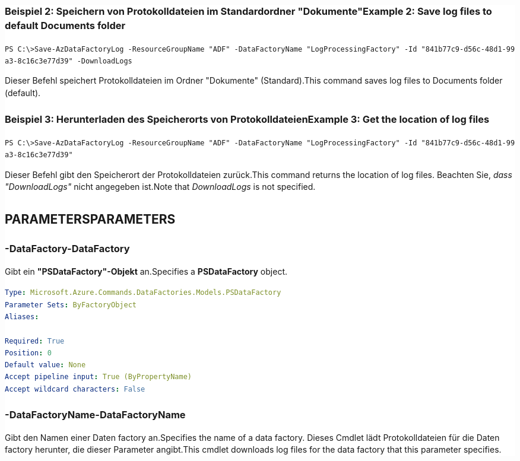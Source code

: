 ### <span data-ttu-id="0db8b-117">Beispiel 2: Speichern von Protokolldateien im Standardordner "Dokumente"</span><span class="sxs-lookup"><span data-stu-id="0db8b-117">Example 2: Save log files to default Documents folder</span></span>
```
PS C:\>Save-AzDataFactoryLog -ResourceGroupName "ADF" -DataFactoryName "LogProcessingFactory" -Id "841b77c9-d56c-48d1-99a3-8c16c3e77d39" -DownloadLogs
```

<span data-ttu-id="0db8b-118">Dieser Befehl speichert Protokolldateien im Ordner "Dokumente" (Standard).</span><span class="sxs-lookup"><span data-stu-id="0db8b-118">This command saves log files to Documents folder (default).</span></span>

### <span data-ttu-id="0db8b-119">Beispiel 3: Herunterladen des Speicherorts von Protokolldateien</span><span class="sxs-lookup"><span data-stu-id="0db8b-119">Example 3: Get the location of log files</span></span>
```
PS C:\>Save-AzDataFactoryLog -ResourceGroupName "ADF" -DataFactoryName "LogProcessingFactory" -Id "841b77c9-d56c-48d1-99a3-8c16c3e77d39"
```

<span data-ttu-id="0db8b-120">Dieser Befehl gibt den Speicherort der Protokolldateien zurück.</span><span class="sxs-lookup"><span data-stu-id="0db8b-120">This command returns the location of log files.</span></span>
<span data-ttu-id="0db8b-121">Beachten Sie, *dass "DownloadLogs"* nicht angegeben ist.</span><span class="sxs-lookup"><span data-stu-id="0db8b-121">Note that *DownloadLogs* is not specified.</span></span>

## <span data-ttu-id="0db8b-122">PARAMETERS</span><span class="sxs-lookup"><span data-stu-id="0db8b-122">PARAMETERS</span></span>

### <span data-ttu-id="0db8b-123">-DataFactory</span><span class="sxs-lookup"><span data-stu-id="0db8b-123">-DataFactory</span></span>
<span data-ttu-id="0db8b-124">Gibt ein **"PSDataFactory"-Objekt** an.</span><span class="sxs-lookup"><span data-stu-id="0db8b-124">Specifies a **PSDataFactory** object.</span></span>

```yaml
Type: Microsoft.Azure.Commands.DataFactories.Models.PSDataFactory
Parameter Sets: ByFactoryObject
Aliases:

Required: True
Position: 0
Default value: None
Accept pipeline input: True (ByPropertyName)
Accept wildcard characters: False
```

### <span data-ttu-id="0db8b-125">-DataFactoryName</span><span class="sxs-lookup"><span data-stu-id="0db8b-125">-DataFactoryName</span></span>
<span data-ttu-id="0db8b-126">Gibt den Namen einer Daten factory an.</span><span class="sxs-lookup"><span data-stu-id="0db8b-126">Specifies the name of a data factory.</span></span>
<span data-ttu-id="0db8b-127">Dieses Cmdlet lädt Protokolldateien für die Daten factory herunter, die dieser Parameter angibt.</span><span class="sxs-lookup"><span data-stu-id="0db8b-127">This cmdlet downloads log files for the data factory that this parameter specifies.</span></span>
